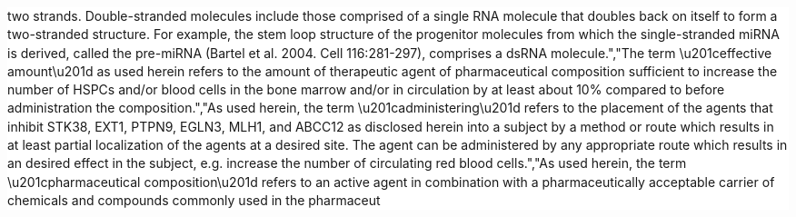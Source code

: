 two strands. Double-stranded molecules include those comprised of a single RNA molecule that doubles back on itself to form a two-stranded structure. For example, the stem loop structure of the progenitor molecules from which the single-stranded miRNA is derived, called the pre-miRNA (Bartel et al. 2004. Cell 116:281-297), comprises a dsRNA molecule.","The term \u201ceffective amount\u201d as used herein refers to the amount of therapeutic agent of pharmaceutical composition sufficient to increase the number of HSPCs and\/or blood cells in the bone marrow and\/or in circulation by at least about 10% compared to before administration the composition.","As used herein, the term \u201cadministering\u201d refers to the placement of the agents that inhibit STK38, EXT1, PTPN9, EGLN3, MLH1, and ABCC12 as disclosed herein into a subject by a method or route which results in at least partial localization of the agents at a desired site. The agent can be administered by any appropriate route which results in an desired effect in the subject, e.g. increase the number of circulating red blood cells.","As used herein, the term \u201cpharmaceutical composition\u201d refers to an active agent in combination with a pharmaceutically acceptable carrier of chemicals and compounds commonly used in the pharmaceut